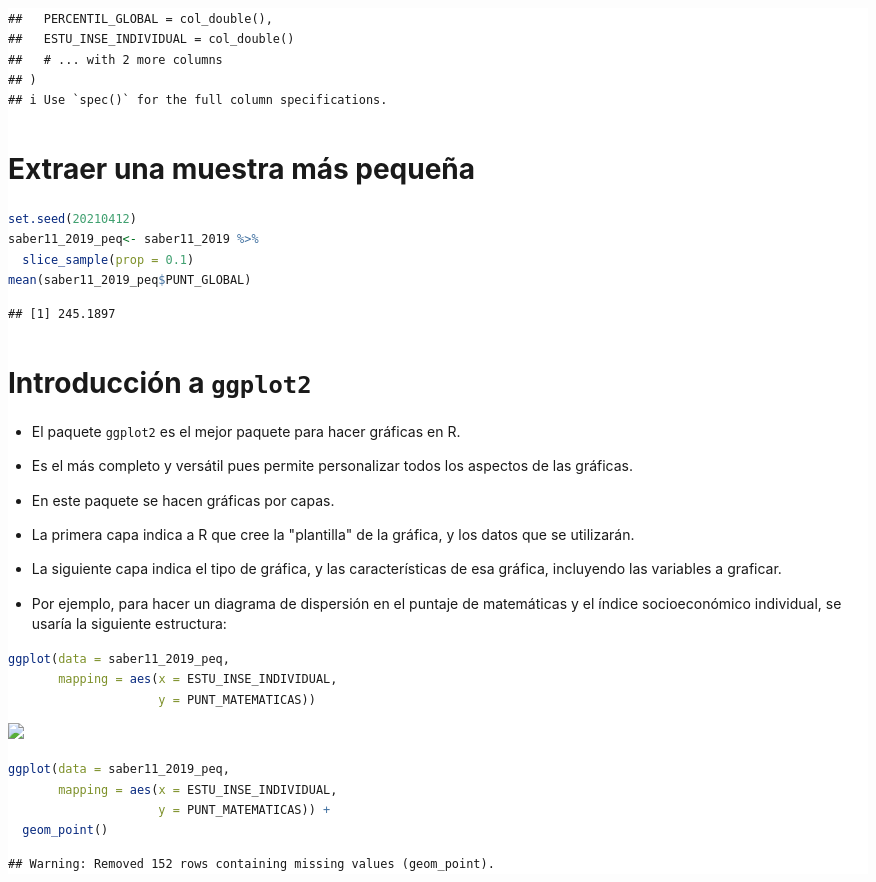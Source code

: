 ```
##   PERCENTIL_GLOBAL = col_double(),
##   ESTU_INSE_INDIVIDUAL = col_double()
##   # ... with 2 more columns
## )
## i Use `spec()` for the full column specifications.
```

# Extraer una muestra más pequeña


```r
set.seed(20210412)
saber11_2019_peq<- saber11_2019 %>% 
  slice_sample(prop = 0.1)
mean(saber11_2019_peq$PUNT_GLOBAL)
```

```
## [1] 245.1897
```

# Introducción a `ggplot2`

-   El paquete `ggplot2` es el mejor paquete para hacer gráficas en R.

-   Es el más completo y versátil pues permite personalizar todos los aspectos de las gráficas.

-   En este paquete se hacen gráficas por capas.

-   La primera capa indica a R que cree la "plantilla" de la gráfica, y los datos que se utilizarán.

-   La siguiente capa indica el tipo de gráfica, y las características de esa gráfica, incluyendo las variables a graficar.

-   Por ejemplo, para hacer un diagrama de dispersión en el puntaje de matemáticas y el índice socioeconómico individual, se usaría la siguiente estructura:


```r
ggplot(data = saber11_2019_peq, 
       mapping = aes(x = ESTU_INSE_INDIVIDUAL,
                     y = PUNT_MATEMATICAS))
```

![](intro.ggplot_files/figure-html/unnamed-chunk-5-1.png)


```r
ggplot(data = saber11_2019_peq, 
       mapping = aes(x = ESTU_INSE_INDIVIDUAL,
                     y = PUNT_MATEMATICAS)) +
  geom_point()
```

```
## Warning: Removed 152 rows containing missing values (geom_point).
```
